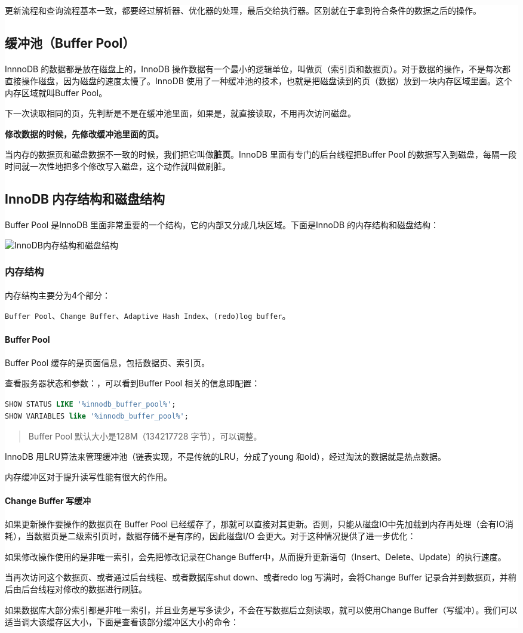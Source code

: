 更新流程和查询流程基本一致，都要经过解析器、优化器的处理，最后交给执行器。区别就在于拿到符合条件的数据之后的操作。



## 缓冲池（Buffer Pool）

InnnoDB 的数据都是放在磁盘上的，InnoDB 操作数据有一个最小的逻辑单位，叫做页（索引页和数据页）。对于数据的操作，不是每次都直接操作磁盘，因为磁盘的速度太慢了。InnoDB 使用了一种缓冲池的技术，也就是把磁盘读到的页（数据）放到一块内存区域里面。这个内存区域就叫Buffer Pool。

下一次读取相同的页，先判断是不是在缓冲池里面，如果是，就直接读取，不用再次访问磁盘。

**修改数据的时候，先修改缓冲池里面的页。**

当内存的数据页和磁盘数据不一致的时候，我们把它叫做**脏页**。InnoDB 里面有专门的后台线程把Buffer Pool 的数据写入到磁盘，每隔一段时间就一次性地把多个修改写入磁盘，这个动作就叫做刷脏。



## InnoDB 内存结构和磁盘结构

Buffer Pool 是InnoDB 里面非常重要的一个结构，它的内部又分成几块区域。下面是InnoDB 的内存结构和磁盘结构：

![InnoDB内存结构和磁盘结构](https://raw.githubusercontent.com/Cavielee/notePics/main/InnoDB内存结构和磁盘结构.jpg)

### 内存结构

内存结构主要分为4个部分：

 `Buffer Pool`、`Change Buffer`、`Adaptive Hash Index`、`(redo)log buffer`。



#### Buffer Pool

Buffer Pool 缓存的是页面信息，包括数据页、索引页。

查看服务器状态和参数：，可以看到Buffer Pool 相关的信息即配置：

```sql
SHOW STATUS LIKE '%innodb_buffer_pool%';
SHOW VARIABLES like '%innodb_buffer_pool%';
```

> Buffer Pool 默认大小是128M（134217728 字节），可以调整。

InnoDB 用LRU算法来管理缓冲池（链表实现，不是传统的LRU，分成了young 和old），经过淘汰的数据就是热点数据。

内存缓冲区对于提升读写性能有很大的作用。



#### Change Buffer 写缓冲

如果更新操作要操作的数据页在 Buffer Pool 已经缓存了，那就可以直接对其更新。否则，只能从磁盘IO中先加载到内存再处理（会有IO消耗），当数据页是二级索引页时，数据存储不是有序的，因此磁盘I/O 会更大。对于这种情况提供了进一步优化：

如果修改操作使用的是非唯一索引，会先把修改记录在Change Buffer中，从而提升更新语句（Insert、Delete、Update）的执行速度。

当再次访问这个数据页、或者通过后台线程、或者数据库shut down、或者redo log 写满时，会将Change Buffer 记录合并到数据页，并稍后由后台线程对修改的数据进行刷脏。

如果数据库大部分索引都是非唯一索引，并且业务是写多读少，不会在写数据后立刻读取，就可以使用Change Buffer（写缓冲）。我们可以适当调大该缓存区大小，下面是查看该部分缓冲区大小的命令：
